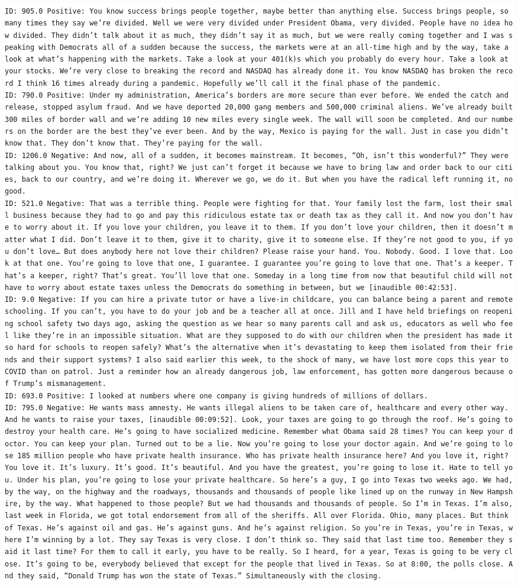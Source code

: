     ID: 905.0 Positive: You know success brings people together, maybe better than anything else. Success brings people, so many times they say we’re divided. Well we were very divided under President Obama, very divided. People have no idea how divided. They didn’t talk about it as much, they didn’t say it as much, but we were really coming together and I was speaking with Democrats all of a sudden because the success, the markets were at an all-time high and by the way, take a look at what’s happening with the markets. Take a look at your 401(k)s which you probably do every hour. Take a look at your stocks. We’re very close to breaking the record and NASDAQ has already done it. You know NASDAQ has broken the record I think 16 times already during a pandemic. Hopefully we’ll call it the final phase of the pandemic.
    ID: 790.0 Positive: Under my administration, America’s borders are more secure than ever before. We ended the catch and release, stopped asylum fraud. And we have deported 20,000 gang members and 500,000 criminal aliens. We’ve already built 300 miles of border wall and we’re adding 10 new miles every single week. The wall will soon be completed. And our numbers on the border are the best they’ve ever been. And by the way, Mexico is paying for the wall. Just in case you didn’t know that. They don’t know that. They’re paying for the wall.
    ID: 1206.0 Negative: And now, all of a sudden, it becomes mainstream. It becomes, “Oh, isn’t this wonderful?” They were talking about you. You know that, right? We just can’t forget it because we have to bring law and order back to our cities, back to our country, and we’re doing it. Wherever we go, we do it. But when you have the radical left running it, no good.
    ID: 521.0 Negative: That was a terrible thing. People were fighting for that. Your family lost the farm, lost their small business because they had to go and pay this ridiculous estate tax or death tax as they call it. And now you don’t have to worry about it. If you love your children, you leave it to them. If you don’t love your children, then it doesn’t matter what I did. Don’t leave it to them, give it to charity, give it to someone else. If they’re not good to you, if you don’t love… But does anybody here not love their children? Please raise your hand. You. Nobody. Good. I love that. Look at that one. You’re going to love that one, I guarantee. I guarantee you’re going to love that one. That’s a keeper. That’s a keeper, right? That’s great. You’ll love that one. Someday in a long time from now that beautiful child will not have to worry about estate taxes unless the Democrats do something in between, but we [inaudible 00:42:53].
    ID: 9.0 Negative: If you can hire a private tutor or have a live-in childcare, you can balance being a parent and remote schooling. If you can’t, you have to do your job and be a teacher all at once. Jill and I have held briefings on reopening school safety two days ago, asking the question as we hear so many parents call and ask us, educators as well who feel like they’re in an impossible situation. What are they supposed to do with our children when the president has made it so hard for schools to reopen safely? What’s the alternative when it’s devastating to keep them isolated from their friends and their support systems? I also said earlier this week, to the shock of many, we have lost more cops this year to COVID than on patrol. Just a reminder how an already dangerous job, law enforcement, has gotten more dangerous because of Trump’s mismanagement.
    ID: 693.0 Positive: I looked at numbers where one company is giving hundreds of millions of dollars.
    ID: 795.0 Negative: He wants mass amnesty. He wants illegal aliens to be taken care of, healthcare and every other way. And he wants to raise your taxes, [inaudible 00:09:52]. Look, your taxes are going to go through the roof. He’s going to destroy your health care. He’s going to have socialized medicine. Remember what Obama said 28 times? You can keep your doctor. You can keep your plan. Turned out to be a lie. Now you’re going to lose your doctor again. And we’re going to lose 185 million people who have private health insurance. Who has private health insurance here? And you love it, right? You love it. It’s luxury. It’s good. It’s beautiful. And you have the greatest, you’re going to lose it. Hate to tell you. Under his plan, you’re going to lose your private healthcare. So here’s a guy, I go into Texas two weeks ago. We had, by the way, on the highway and the roadways, thousands and thousands of people like lined up on the runway in New Hampshire, by the way. What happened to those people? But we had thousands and thousands of people. So I’m in Texas. I’m also, last week in Florida, we got total endorsement from all of the sheriffs. All over Florida. Ohio, many places. But think of Texas. He’s against oil and gas. He’s against guns. And he’s against religion. So you’re in Texas, you’re in Texas, where I’m winning by a lot. They say Texas is very close. I don’t think so. They said that last time too. Remember they said it last time? For them to call it early, you have to be really. So I heard, for a year, Texas is going to be very close. It’s going to be, everybody believed that except for the people that lived in Texas. So at 8:00, the polls close. And they said, “Donald Trump has won the state of Texas.” Simultaneously with the closing.